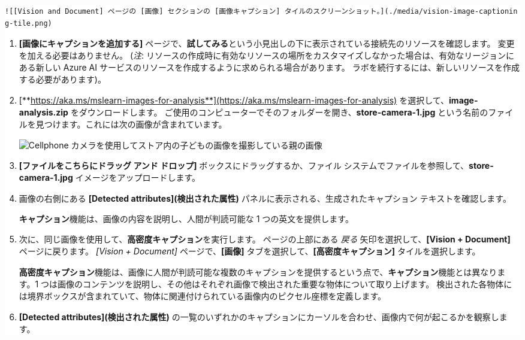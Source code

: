     ![[Vision and Document] ページの [画像] セクションの [画像キャプション] タイルのスクリーンショット。](./media/vision-image-captioning-tile.png)

1. **[画像にキャプションを追加する]** ページで、**試してみる**という小見出しの下に表示されている接続先のリソースを確認します。 変更を加える必要はありません。 (*注*: リソースの作成時に有効なリソースの場所をカスタマイズしなかった場合は、有効なリージョンにある新しい Azure AI サービスのリソースを作成するように求められる場合があります。 ラボを続行するには、新しいリソースを作成する必要があります)。  

1. [**https://aka.ms/mslearn-images-for-analysis**](https://aka.ms/mslearn-images-for-analysis) を選択して、**image-analysis.zip** をダウンロードします。 ご使用のコンピューターでそのフォルダーを開き、**store-camera-1.jpg** という名前のファイルを見つけます。これには次の画像が含まれています。

    ![Cellphone カメラを使用してストア内の子どもの画像を撮影している親の画像](./media/analyze-images-vision/store-camera-1.jpg)

1. **[ファイルをこちらにドラッグ アンド ドロップ]** ボックスにドラッグするか、ファイル システムでファイルを参照して、**store-camera-1.jpg** イメージをアップロードします。

1. 画像の右側にある **[Detected attributes]\(検出された属性\)** パネルに表示される、生成されたキャプション テキストを確認します。

    **キャプション**機能は、画像の内容を説明し、人間が判読可能な 1 つの英文を提供します。

1. 次に、同じ画像を使用して、**高密度キャプション**を実行します。 ページの上部にある *戻る* 矢印を選択して、**[Vision + Document]** ページに戻ります。 *[Vision + Document]* ページで、**[画像]** タブを選択して、**[高密度キャプション]** タイルを選択します。

    **高密度キャプション**機能は、画像に人間が判読可能な複数のキャプションを提供するという点で、**キャプション**機能とは異なります。1 つは画像のコンテンツを説明し、その他はそれぞれ画像で検出された重要な物体について取り上げます。 検出された各物体には境界ボックスが含まれていて、物体に関連付けられている画像内のピクセル座標を定義します。

1. **[Detected attributes]\(検出された属性\)** の一覧のいずれかのキャプションにカーソルを合わせ、画像内で何が起こるかを観察します。
